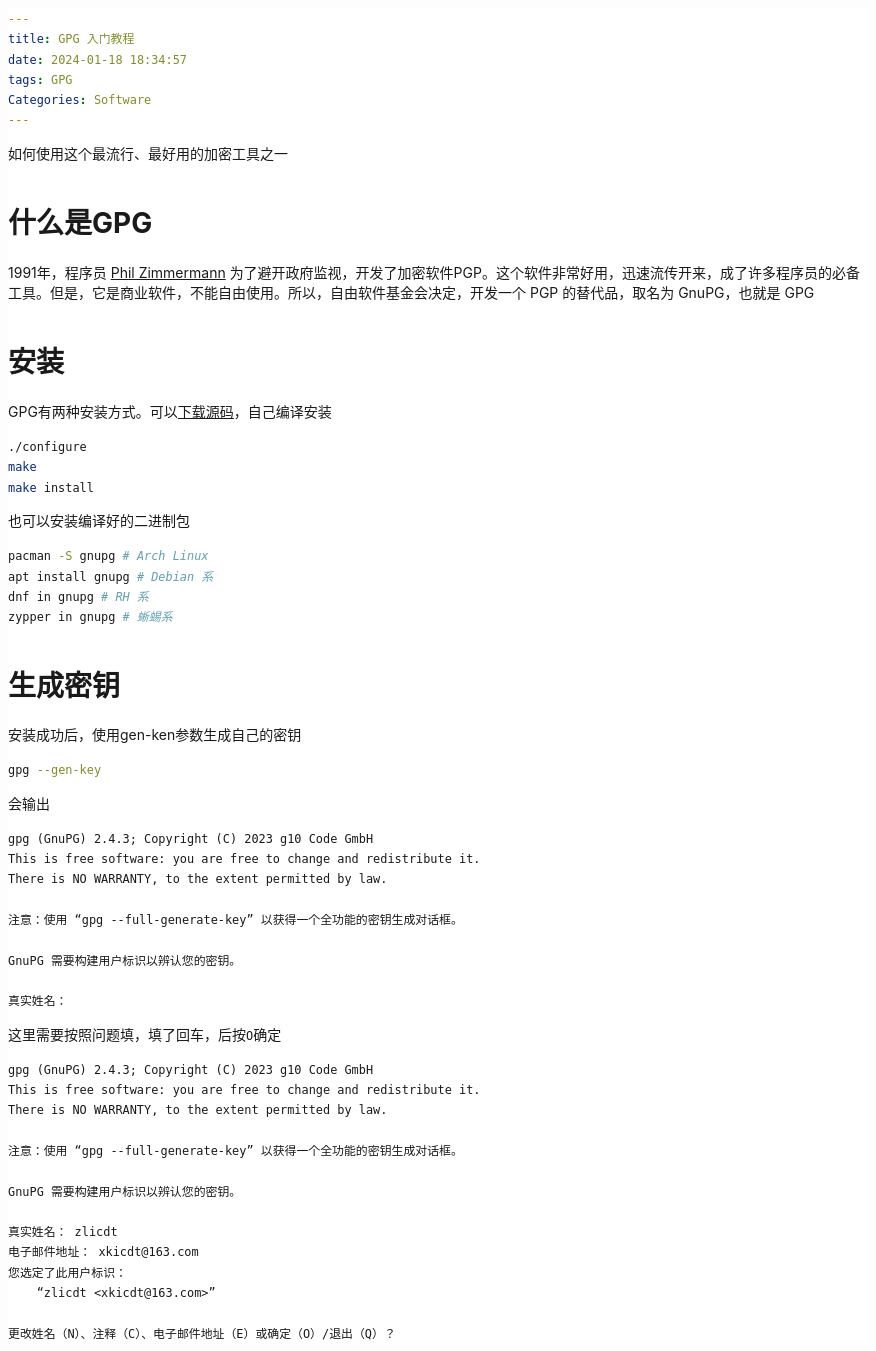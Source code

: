 ```yaml
---
title: GPG 入门教程
date: 2024-01-18 18:34:57
tags: GPG
Categories: Software
---
```

如何使用这个最流行、最好用的加密工具之一

# 什么是GPG
1991年，程序员 [Phil Zimmermann](https://en.wikipedia.org/wiki/Phil_Zimmermann) 为了避开政府监视，开发了加密软件PGP。这个软件非常好用，迅速流传开来，成了许多程序员的必备工具。但是，它是商业软件，不能自由使用。所以，自由软件基金会决定，开发一个 PGP 的替代品，取名为 GnuPG，也就是 GPG
# 安装
GPG有两种安装方式。可以[下载源码](http://www.gnupg.org/download/index.en.html)，自己编译安装
```zsh
./configure
make
make install
```
也可以安装编译好的二进制包
```zsh
pacman -S gnupg # Arch Linux
apt install gnupg # Debian 系
dnf in gnupg # RH 系
zypper in gnupg # 蜥蜴系
```
# 生成密钥
安装成功后，使用gen-ken参数生成自己的密钥
```zsh
gpg --gen-key
```
会输出
```text
gpg (GnuPG) 2.4.3; Copyright (C) 2023 g10 Code GmbH
This is free software: you are free to change and redistribute it.
There is NO WARRANTY, to the extent permitted by law.

注意：使用 “gpg --full-generate-key” 以获得一个全功能的密钥生成对话框。

GnuPG 需要构建用户标识以辨认您的密钥。

真实姓名：
```
这里需要按照问题填，填了回车，后按`O`确定
```text
gpg (GnuPG) 2.4.3; Copyright (C) 2023 g10 Code GmbH
This is free software: you are free to change and redistribute it.
There is NO WARRANTY, to the extent permitted by law.

注意：使用 “gpg --full-generate-key” 以获得一个全功能的密钥生成对话框。

GnuPG 需要构建用户标识以辨认您的密钥。

真实姓名： zlicdt
电子邮件地址： xkicdt@163.com
您选定了此用户标识：
    “zlicdt <xkicdt@163.com>”

更改姓名（N）、注释（C）、电子邮件地址（E）或确定（O）/退出（Q）？
```